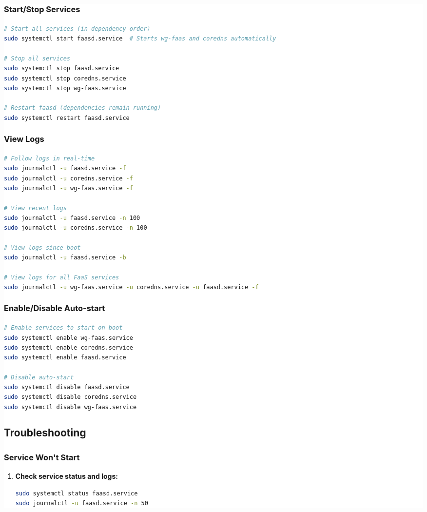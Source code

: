 ### Start/Stop Services
```bash
# Start all services (in dependency order)
sudo systemctl start faasd.service  # Starts wg-faas and coredns automatically

# Stop all services
sudo systemctl stop faasd.service
sudo systemctl stop coredns.service
sudo systemctl stop wg-faas.service

# Restart faasd (dependencies remain running)
sudo systemctl restart faasd.service
```

### View Logs
```bash
# Follow logs in real-time
sudo journalctl -u faasd.service -f
sudo journalctl -u coredns.service -f
sudo journalctl -u wg-faas.service -f

# View recent logs
sudo journalctl -u faasd.service -n 100
sudo journalctl -u coredns.service -n 100

# View logs since boot
sudo journalctl -u faasd.service -b

# View logs for all FaaS services
sudo journalctl -u wg-faas.service -u coredns.service -u faasd.service -f
```

### Enable/Disable Auto-start
```bash
# Enable services to start on boot
sudo systemctl enable wg-faas.service
sudo systemctl enable coredns.service
sudo systemctl enable faasd.service

# Disable auto-start
sudo systemctl disable faasd.service
sudo systemctl disable coredns.service
sudo systemctl disable wg-faas.service
```

## Troubleshooting

### Service Won't Start

1. **Check service status and logs:**
   ```bash
   sudo systemctl status faasd.service
   sudo journalctl -u faasd.service -n 50
   ```
